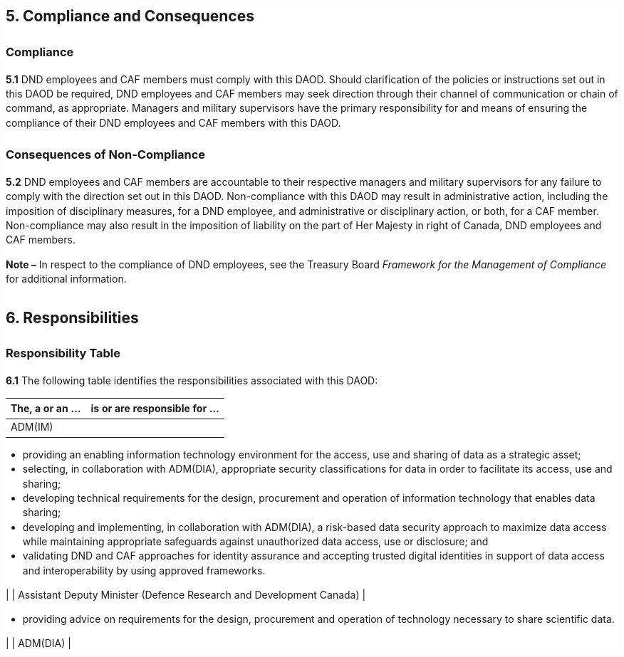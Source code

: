 5\. Compliance and Consequences
-------------------------------

### Compliance

**5.1** DND employees and CAF members must comply with this DAOD. Should clarification of the policies or instructions set out in this DAOD be required, DND employees and CAF members may seek direction through their channel of communication or chain of command, as appropriate. Managers and military supervisors have the primary responsibility for and means of ensuring the compliance of their DND employees and CAF members with this DAOD.

### Consequences of Non-Compliance

**5.2** DND employees and CAF members are accountable to their respective managers and military supervisors for any failure to comply with the direction set out in this DAOD. Non-compliance with this DAOD may result in administrative action, including the imposition of disciplinary measures, for a DND employee, and administrative or disciplinary action, or both, for a CAF member. Non-compliance may also result in the imposition of liability on the part of Her Majesty in right of Canada, DND employees and CAF members.

**Note –** In respect to the compliance of DND employees, see the Treasury Board _Framework for the Management of Compliance_ for additional information.

6\. Responsibilities
--------------------

### Responsibility Table

**6.1** The following table identifies the responsibilities associated with this DAOD:

| The, a or an … | is or are responsible for … |
| --- | --- |
| ADM(IM) | 
*   providing an enabling information technology environment for the access, use and sharing of data as a strategic asset;
*   selecting, in collaboration with ADM(DIA), appropriate security classifications for data in order to facilitate its access, use and sharing;
*   developing technical requirements for the design, procurement and operation of information technology that enables data sharing;
*   developing and implementing, in collaboration with ADM(DIA), a risk-based data security approach to maximize data access while maintaining appropriate safeguards against unauthorized data access, use or disclosure; and
*   validating DND and CAF approaches for identity assurance and accepting trusted digital identities in support of data access and interoperability by using approved frameworks.

 |
| Assistant Deputy Minister (Defence Research and Development Canada) | 

*   providing advice on requirements for the design, procurement and operation of technology necessary to share scientific data.

 |
| ADM(DIA) | 
